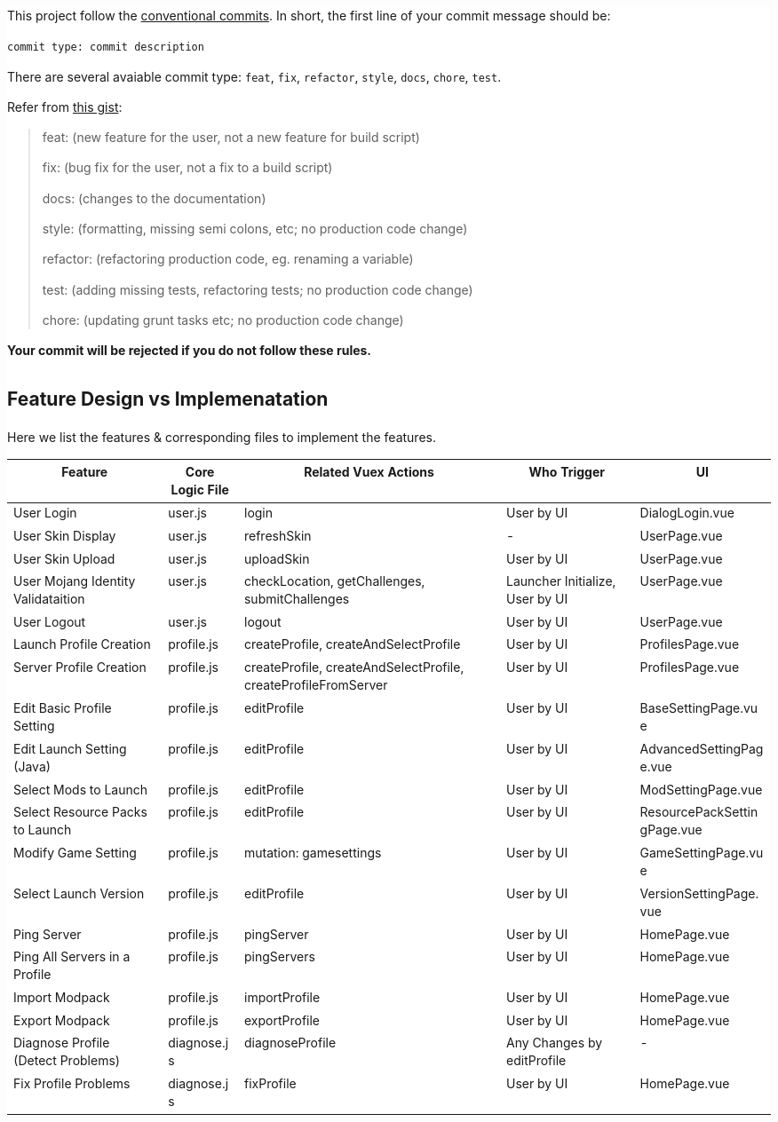This project follow the [conventional commits](https://www.conventionalcommits.org/en/v1.0.0-beta.3/). In short, the first line of your commit message should be:

```
commit type: commit description
```

There are several avaiable commit type: `feat`, `fix`, `refactor`, `style`, `docs`, `chore`, `test`.

Refer from [this gist](https://gist.github.com/joshbuchea/6f47e86d2510bce28f8e7f42ae84c716):

> feat: (new feature for the user, not a new feature for build script)
>
> fix: (bug fix for the user, not a fix to a build script)
>
> docs: (changes to the documentation)
>
> style: (formatting, missing semi colons, etc; no production code change)
>
> refactor: (refactoring production code, eg. renaming a variable)
>
> test: (adding missing tests, refactoring tests; no production code change)
>
> chore: (updating grunt tasks etc; no production code change)

**Your commit will be rejected if you do not follow these rules.**

## Feature Design vs Implemenatation

Here we list the features & corresponding files to implement the features.

| Feature                              | Core Logic File             | Related Vuex Actions                                           | Who Trigger                     | UI                          |
| ------------------------------------ | --------------------------- | -------------------------------------------------------------- | ------------------------------- | --------------------------- |
| User Login                           | user.js                     | login                                                          | User by UI                      | DialogLogin.vue               |
| User Skin Display                    | user.js                     | refreshSkin                                                    | -                               | UserPage.vue                |
| User Skin Upload                     | user.js                     | uploadSkin                                                     | User by UI                      | UserPage.vue                |
| User Mojang Identity Validataition   | user.js                     | checkLocation, getChallenges, submitChallenges                 | Launcher Initialize, User by UI | UserPage.vue                |
| User Logout                          | user.js                     | logout                                                         | User by UI                      | UserPage.vue                |
| Launch Profile Creation              | profile.js                  | createProfile, createAndSelectProfile                          | User by UI                      | ProfilesPage.vue            |
| Server Profile Creation              | profile.js                  | createProfile, createAndSelectProfile, createProfileFromServer | User by UI                      | ProfilesPage.vue            |
| Edit Basic Profile Setting           | profile.js                  | editProfile                                                    | User by UI                      | BaseSettingPage.vue         |
| Edit Launch Setting (Java)           | profile.js                  | editProfile                                                    | User by UI                      | AdvancedSettingPage.vue     |
| Select Mods to Launch                | profile.js                  | editProfile                                                    | User by UI                      | ModSettingPage.vue          |
| Select Resource Packs to Launch      | profile.js                  | editProfile                                                    | User by UI                      | ResourcePackSettingPage.vue |
| Modify Game Setting                  | profile.js                  | mutation: gamesettings                                         | User by UI                      | GameSettingPage.vue         |
| Select Launch Version                | profile.js                  | editProfile                                                    | User by UI                      | VersionSettingPage.vue      |
| Ping Server                          | profile.js                  | pingServer                                                     | User by UI                      | HomePage.vue                |
| Ping All Servers in a Profile        | profile.js                  | pingServers                                                    | User by UI                      | HomePage.vue                |
| Import Modpack                       | profile.js                  | importProfile                                                  | User by UI                      | HomePage.vue                |
| Export Modpack                       | profile.js                  | exportProfile                                                  | User by UI                      | HomePage.vue                |
| Diagnose Profile (Detect Problems)   | diagnose.js                 | diagnoseProfile                                                | Any Changes by editProfile      | -                           |
| Fix Profile Problems                 | diagnose.js                 | fixProfile                                                     | User by UI                      | HomePage.vue                |